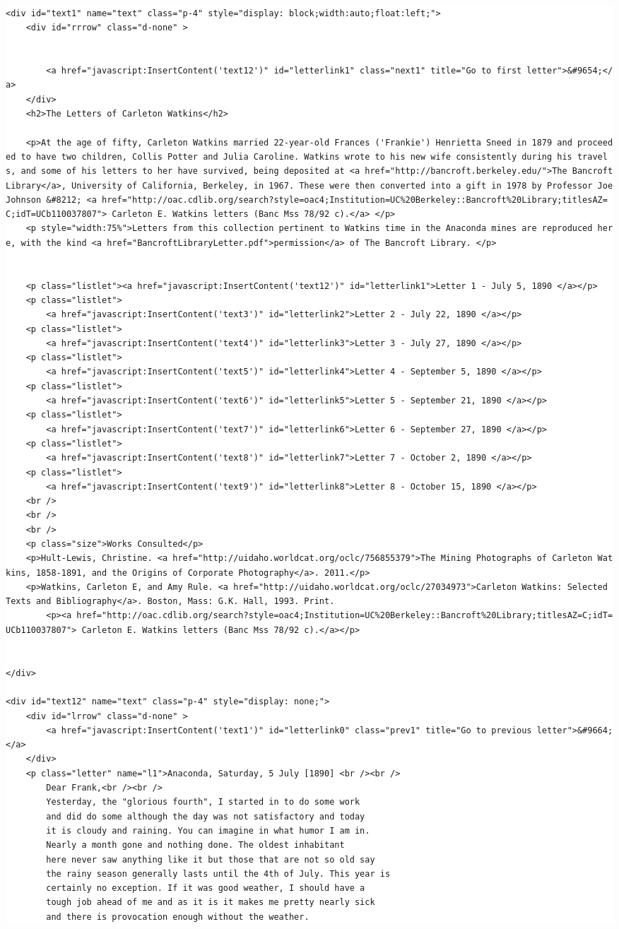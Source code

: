     <div id="text1" name="text" class="p-4" style="display: block;width:auto;float:left;">
        <div id="rrrow" class="d-none" >


            <a href="javascript:InsertContent('text12')" id="letterlink1" class="next1" title="Go to first letter">&#9654;</a>
        </div>
        <h2>The Letters of Carleton Watkins</h2>

        <p>At the age of fifty, Carleton Watkins married 22-year-old Frances ('Frankie') Henrietta Sneed in 1879 and proceeded to have two children, Collis Potter and Julia Caroline. Watkins wrote to his new wife consistently during his travels, and some of his letters to her have survived, being deposited at <a href="http://bancroft.berkeley.edu/">The Bancroft Library</a>, University of California, Berkeley, in 1967. These were then converted into a gift in 1978 by Professor Joe Johnson &#8212; <a href="http://oac.cdlib.org/search?style=oac4;Institution=UC%20Berkeley::Bancroft%20Library;titlesAZ=C;idT=UCb110037807"> Carleton E. Watkins letters (Banc Mss 78/92 c).</a> </p>
        <p style="width:75%">Letters from this collection pertinent to Watkins time in the Anaconda mines are reproduced here, with the kind <a href="BancroftLibraryLetter.pdf">permission</a> of The Bancroft Library. </p>


        <p class="listlet"><a href="javascript:InsertContent('text12')" id="letterlink1">Letter 1 - July 5, 1890 </a></p>
        <p class="listlet">
            <a href="javascript:InsertContent('text3')" id="letterlink2">Letter 2 - July 22, 1890 </a></p>
        <p class="listlet">
            <a href="javascript:InsertContent('text4')" id="letterlink3">Letter 3 - July 27, 1890 </a></p>
        <p class="listlet">
            <a href="javascript:InsertContent('text5')" id="letterlink4">Letter 4 - September 5, 1890 </a></p>
        <p class="listlet">
            <a href="javascript:InsertContent('text6')" id="letterlink5">Letter 5 - September 21, 1890 </a></p>
        <p class="listlet">
            <a href="javascript:InsertContent('text7')" id="letterlink6">Letter 6 - September 27, 1890 </a></p>
        <p class="listlet">
            <a href="javascript:InsertContent('text8')" id="letterlink7">Letter 7 - October 2, 1890 </a></p>
        <p class="listlet">
            <a href="javascript:InsertContent('text9')" id="letterlink8">Letter 8 - October 15, 1890 </a></p>
        <br />
        <br />
        <br />
        <p class="size">Works Consulted</p>
        <p>Hult-Lewis, Christine. <a href="http://uidaho.worldcat.org/oclc/756855379">The Mining Photographs of Carleton Watkins, 1858-1891, and the Origins of Corporate Photography</a>. 2011.</p>
        <p>Watkins, Carleton E, and Amy Rule. <a href="http://uidaho.worldcat.org/oclc/27034973">Carleton Watkins: Selected Texts and Bibliography</a>. Boston, Mass: G.K. Hall, 1993. Print.
            <p><a href="http://oac.cdlib.org/search?style=oac4;Institution=UC%20Berkeley::Bancroft%20Library;titlesAZ=C;idT=UCb110037807"> Carleton E. Watkins letters (Banc Mss 78/92 c).</a></p>


    </div>

    <div id="text12" name="text" class="p-4" style="display: none;">
        <div id="lrrow" class="d-none" >
            <a href="javascript:InsertContent('text1')" id="letterlink0" class="prev1" title="Go to previous letter">&#9664;</a>
        </div>
        <p class="letter" name="l1">Anaconda, Saturday, 5 July [1890] <br /><br />
            Dear Frank,<br /><br />
            Yesterday, the "glorious fourth", I started in to do some work
            and did do some although the day was not satisfactory and today
            it is cloudy and raining. You can imagine in what humor I am in.
            Nearly a month gone and nothing done. The oldest inhabitant
            here never saw anything like it but those that are not so old say
            the rainy season generally lasts until the 4th of July. This year is
            certainly no exception. If it was good weather, I should have a
            tough job ahead of me and as it is it makes me pretty nearly sick
            and there is provocation enough without the weather.